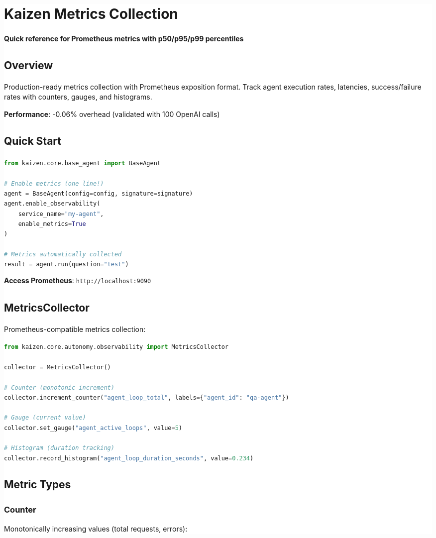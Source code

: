 # Kaizen Metrics Collection

**Quick reference for Prometheus metrics with p50/p95/p99 percentiles**

## Overview

Production-ready metrics collection with Prometheus exposition format. Track agent execution rates, latencies, success/failure rates with counters, gauges, and histograms.

**Performance**: -0.06% overhead (validated with 100 OpenAI calls)

## Quick Start

```python
from kaizen.core.base_agent import BaseAgent

# Enable metrics (one line!)
agent = BaseAgent(config=config, signature=signature)
agent.enable_observability(
    service_name="my-agent",
    enable_metrics=True
)

# Metrics automatically collected
result = agent.run(question="test")
```

**Access Prometheus**: `http://localhost:9090`

## MetricsCollector

Prometheus-compatible metrics collection:

```python
from kaizen.core.autonomy.observability import MetricsCollector

collector = MetricsCollector()

# Counter (monotonic increment)
collector.increment_counter("agent_loop_total", labels={"agent_id": "qa-agent"})

# Gauge (current value)
collector.set_gauge("agent_active_loops", value=5)

# Histogram (duration tracking)
collector.record_histogram("agent_loop_duration_seconds", value=0.234)
```

## Metric Types

### Counter
Monotonically increasing values (total requests, errors):
